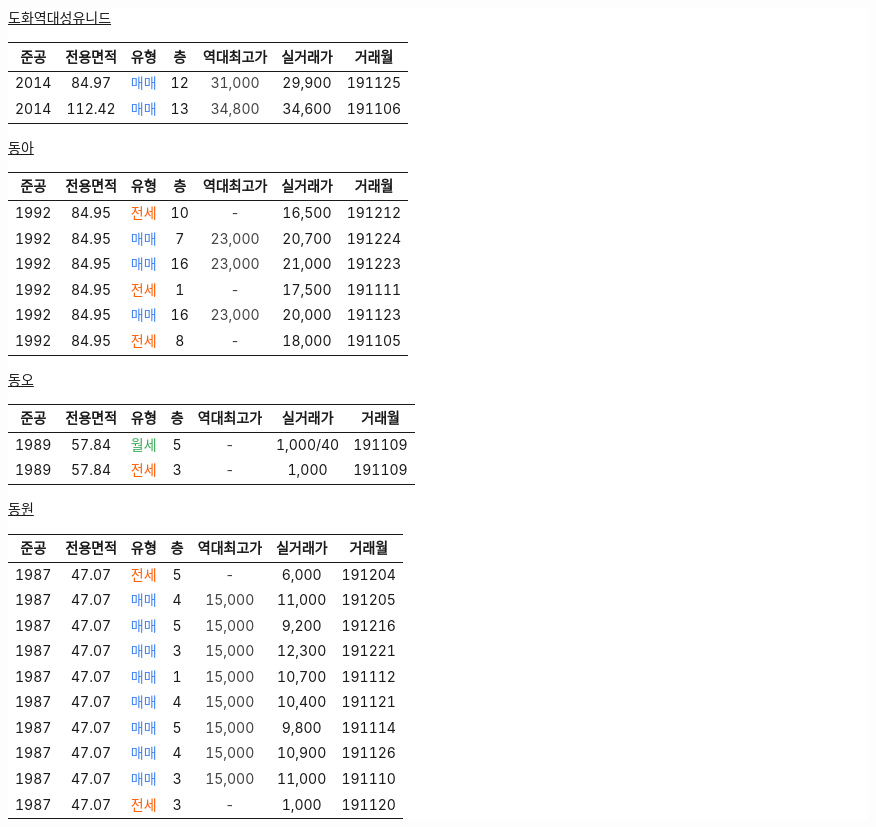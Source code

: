 [도화역대성유니드](https://search.naver.com/search.naver?query=%EC%9D%B8%EC%B2%9C%EA%B4%91%EC%97%AD%EC%8B%9C+%EB%AF%B8%EC%B6%94%ED%99%80%EA%B5%AC+%EB%8F%84%ED%99%94%EB%8F%99+%EB%8F%84%ED%99%94%EC%97%AD%EB%8C%80%EC%84%B1%EC%9C%A0%EB%8B%88%EB%93%9C)

|준공|전용면적|유형|층|역대최고가|실거래가|거래월|
|:---:|:---:|:---:|:---:|:---:|:---:|:---:|
|2014|84.97|<span style="color:#4285f3">매매</span>|12|<span style="color:#444444">31,000</span>|29,900|191125|
|2014|112.42|<span style="color:#4285f3">매매</span>|13|<span style="color:#444444">34,800</span>|34,600|191106|

[동아](https://search.naver.com/search.naver?query=%EC%9D%B8%EC%B2%9C%EA%B4%91%EC%97%AD%EC%8B%9C+%EB%AF%B8%EC%B6%94%ED%99%80%EA%B5%AC+%EB%8F%84%ED%99%94%EB%8F%99+%EB%8F%99%EC%95%84)

|준공|전용면적|유형|층|역대최고가|실거래가|거래월|
|:---:|:---:|:---:|:---:|:---:|:---:|:---:|
|1992|84.95|<span style="color:#ff5a00">전세</span>|10|<span style="color:#444444">-</span>|16,500|191212|
|1992|84.95|<span style="color:#4285f3">매매</span>|7|<span style="color:#444444">23,000</span>|20,700|191224|
|1992|84.95|<span style="color:#4285f3">매매</span>|16|<span style="color:#444444">23,000</span>|21,000|191223|
|1992|84.95|<span style="color:#ff5a00">전세</span>|1|<span style="color:#444444">-</span>|17,500|191111|
|1992|84.95|<span style="color:#4285f3">매매</span>|16|<span style="color:#444444">23,000</span>|20,000|191123|
|1992|84.95|<span style="color:#ff5a00">전세</span>|8|<span style="color:#444444">-</span>|18,000|191105|

[동오](https://search.naver.com/search.naver?query=%EC%9D%B8%EC%B2%9C%EA%B4%91%EC%97%AD%EC%8B%9C+%EB%AF%B8%EC%B6%94%ED%99%80%EA%B5%AC+%EB%8F%84%ED%99%94%EB%8F%99+%EB%8F%99%EC%98%A4)

|준공|전용면적|유형|층|역대최고가|실거래가|거래월|
|:---:|:---:|:---:|:---:|:---:|:---:|:---:|
|1989|57.84|<span style="color:#34a853">월세</span>|5|<span style="color:#444444">-</span>|1,000/40|191109|
|1989|57.84|<span style="color:#ff5a00">전세</span>|3|<span style="color:#444444">-</span>|1,000|191109|

[동원](https://search.naver.com/search.naver?query=%EC%9D%B8%EC%B2%9C%EA%B4%91%EC%97%AD%EC%8B%9C+%EB%AF%B8%EC%B6%94%ED%99%80%EA%B5%AC+%EB%8F%84%ED%99%94%EB%8F%99+%EB%8F%99%EC%9B%90)

|준공|전용면적|유형|층|역대최고가|실거래가|거래월|
|:---:|:---:|:---:|:---:|:---:|:---:|:---:|
|1987|47.07|<span style="color:#ff5a00">전세</span>|5|<span style="color:#444444">-</span>|6,000|191204|
|1987|47.07|<span style="color:#4285f3">매매</span>|4|<span style="color:#444444">15,000</span>|11,000|191205|
|1987|47.07|<span style="color:#4285f3">매매</span>|5|<span style="color:#444444">15,000</span>|9,200|191216|
|1987|47.07|<span style="color:#4285f3">매매</span>|3|<span style="color:#444444">15,000</span>|12,300|191221|
|1987|47.07|<span style="color:#4285f3">매매</span>|1|<span style="color:#444444">15,000</span>|10,700|191112|
|1987|47.07|<span style="color:#4285f3">매매</span>|4|<span style="color:#444444">15,000</span>|10,400|191121|
|1987|47.07|<span style="color:#4285f3">매매</span>|5|<span style="color:#444444">15,000</span>|9,800|191114|
|1987|47.07|<span style="color:#4285f3">매매</span>|4|<span style="color:#444444">15,000</span>|10,900|191126|
|1987|47.07|<span style="color:#4285f3">매매</span>|3|<span style="color:#444444">15,000</span>|11,000|191110|
|1987|47.07|<span style="color:#ff5a00">전세</span>|3|<span style="color:#444444">-</span>|1,000|191120|
